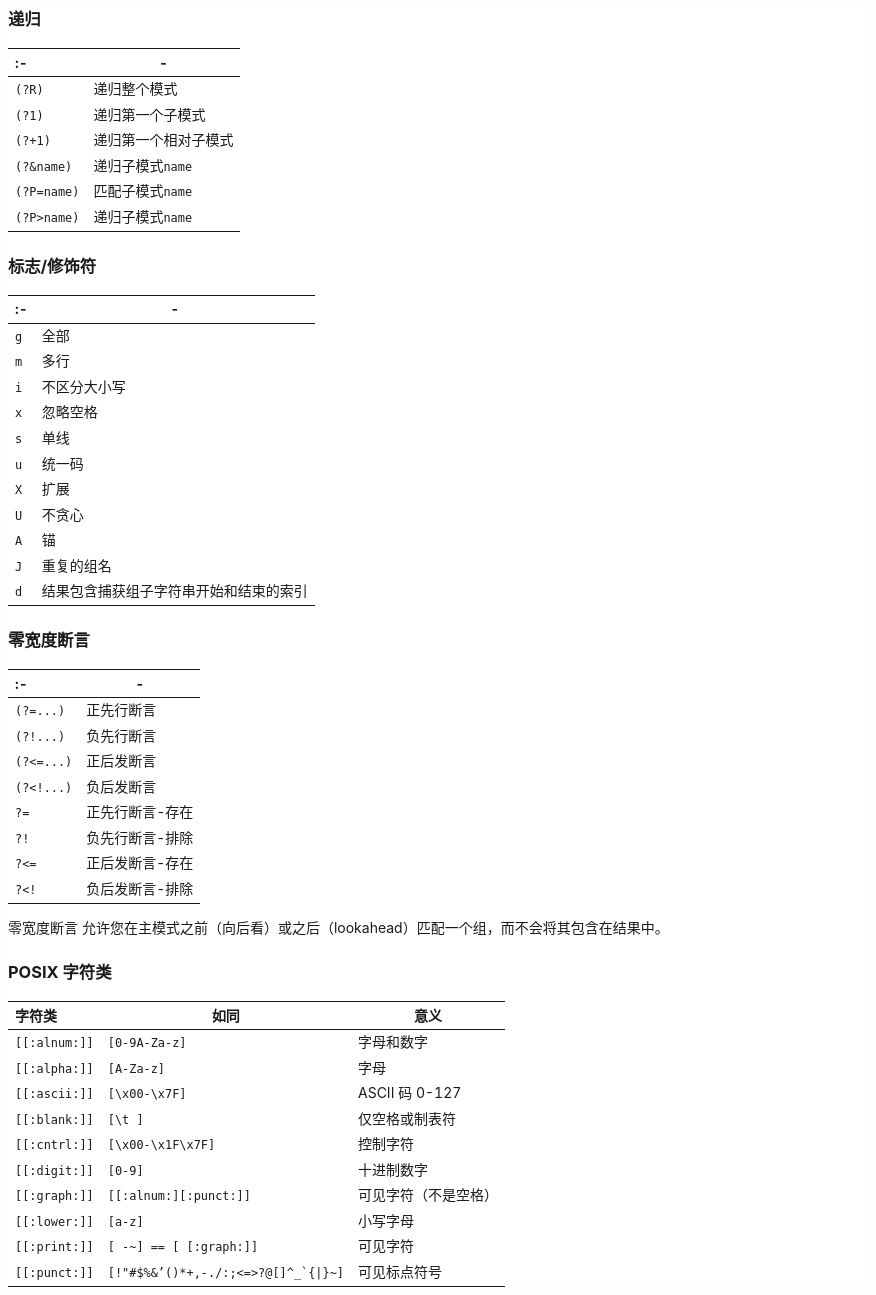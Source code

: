 ### 递归

:-|-
:-|-
`(?R)`      | 递归整个模式
`(?1)`      | 递归第一个子模式
`(?+1)`     | 递归第一个相对子模式
`(?&name)`  | 递归子模式`name`
`(?P=name)` | 匹配子模式`name`
`(?P>name)` | 递归子模式`name`

### 标志/修饰符

:-|-
:-|-
`g`   | 全部
`m`   | 多行
`i`   | 不区分大小写
`x`   | 忽略空格
`s`   | 单线
`u`   | 统一码
`X`   | 扩展
`U`   | 不贪心
`A`   | 锚
`J`   | 重复的组名
`d`   | 结果包含捕获组子字符串开始和结束的索引

### 零宽度断言

:-|-
:-|-
`(?=...)`  | 正先行断言
`(?!...)`  | 负先行断言
`(?<=...)` | 正后发断言
`(?<!...)` | 负后发断言
`?=`|正先行断言-存在
`?!`|负先行断言-排除
`?<=`|正后发断言-存在
`?<!`|负后发断言-排除

零宽度断言 允许您在主模式之前（向后看）或之后（lookahead）匹配一个组，而不会将其包含在结果中。

### POSIX 字符类


字符类 | 如同 | 意义
:-|-|-
| `[[:alnum:]]`   | `[0-9A-Za-z]`                                     | 字母和数字
| `[[:alpha:]]`   | `[A-Za-z]`                                        | 字母
| `[[:ascii:]]`   | `[\x00-\x7F]`                                     | ASCII 码 0-127
| `[[:blank:]]`   | `[\t ]`                                           | 仅空格或制表符
| `[[:cntrl:]]`   | `[\x00-\x1F\x7F]`                                 | 控制字符
| `[[:digit:]]`   | `[0-9]`                                           | 十进制数字
| `[[:graph:]]`   | `[[:alnum:][:punct:]]`                            | 可见字符（不是空格）
| `[[:lower:]]`   | `[a-z]`                                           | 小写字母
| `[[:print:]]`   | `[ -~] == [ [:graph:]]`                           | 可见字符
| `[[:punct:]]`   | <code>[!"#$%&’()*+,-./:;<=>?@[]^_\`{\|}~]</code>  | 可见标点符号